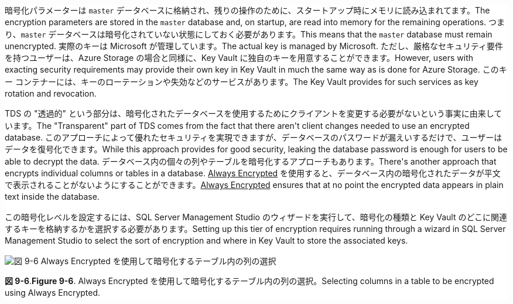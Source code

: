 <span data-ttu-id="0a31c-380">暗号化パラメーターは `master` データベースに格納され、残りの操作のために、スタートアップ時にメモリに読み込まれてます。</span><span class="sxs-lookup"><span data-stu-id="0a31c-380">The encryption parameters are stored in the `master` database and, on startup, are read into memory for the remaining operations.</span></span> <span data-ttu-id="0a31c-381">つまり、`master` データベースは暗号化されていない状態にしておく必要があります。</span><span class="sxs-lookup"><span data-stu-id="0a31c-381">This means that the `master` database must remain unencrypted.</span></span> <span data-ttu-id="0a31c-382">実際のキーは Microsoft が管理しています。</span><span class="sxs-lookup"><span data-stu-id="0a31c-382">The actual key is managed by Microsoft.</span></span> <span data-ttu-id="0a31c-383">ただし、厳格なセキュリティ要件を持つユーザーは、Azure Storage の場合と同様に、Key Vault に独自のキーを用意することができます。</span><span class="sxs-lookup"><span data-stu-id="0a31c-383">However, users with exacting security requirements may provide their own key in Key Vault in much the same way as is done for Azure Storage.</span></span> <span data-ttu-id="0a31c-384">このキー コンテナーには、キーのローテーションや失効などのサービスがあります。</span><span class="sxs-lookup"><span data-stu-id="0a31c-384">The Key Vault provides for such services as key rotation and revocation.</span></span>

<span data-ttu-id="0a31c-385">TDS の "透過的" という部分は、暗号化されたデータベースを使用するためにクライアントを変更する必要がないという事実に由来しています。</span><span class="sxs-lookup"><span data-stu-id="0a31c-385">The "Transparent" part of TDS comes from the fact that there aren't client changes needed to use an encrypted database.</span></span> <span data-ttu-id="0a31c-386">このアプローチによって優れたセキュリティを実現できますが、データベースのパスワードが漏えいするだけで、ユーザーはデータを復号化できます。</span><span class="sxs-lookup"><span data-stu-id="0a31c-386">While this approach provides for good security, leaking the database password is enough for users to be able to decrypt the data.</span></span> <span data-ttu-id="0a31c-387">データベース内の個々の列やテーブルを暗号化するアプローチもあります。</span><span class="sxs-lookup"><span data-stu-id="0a31c-387">There's another approach that encrypts individual columns or tables in a database.</span></span> <span data-ttu-id="0a31c-388">[Always Encrypted](/azure/sql-database/sql-database-always-encrypted-azure-key-vault) を使用すると、データベース内の暗号化されたデータが平文で表示されることがないようにすることができます。</span><span class="sxs-lookup"><span data-stu-id="0a31c-388">[Always Encrypted](/azure/sql-database/sql-database-always-encrypted-azure-key-vault) ensures that at no point the encrypted data appears in plain text inside the database.</span></span>

<span data-ttu-id="0a31c-389">この暗号化レベルを設定するには、SQL Server Management Studio のウィザードを実行して、暗号化の種類と Key Vault のどこに関連するキーを格納するかを選択する必要があります。</span><span class="sxs-lookup"><span data-stu-id="0a31c-389">Setting up this tier of encryption requires running through a wizard in SQL Server Management Studio to select the sort of encryption and where in Key Vault to store the associated keys.</span></span>

![図 9-6 Always Encrypted を使用して暗号化するテーブル内の列の選択](./media/always-encrypted.png)

<span data-ttu-id="0a31c-391">**図 9-6**.</span><span class="sxs-lookup"><span data-stu-id="0a31c-391">**Figure 9-6**.</span></span> <span data-ttu-id="0a31c-392">Always Encrypted を使用して暗号化するテーブル内の列の選択。</span><span class="sxs-lookup"><span data-stu-id="0a31c-392">Selecting columns in a table to be encrypted using Always Encrypted.</span></span>


